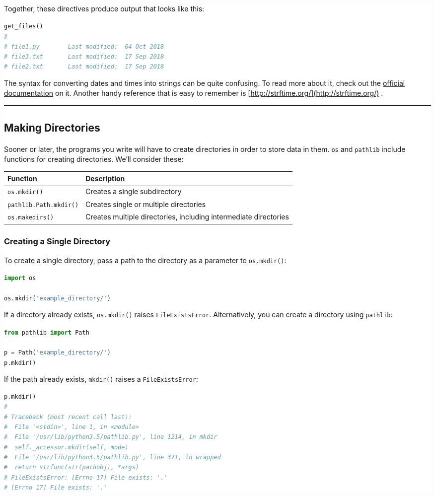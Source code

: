 Together, these directives produce output that looks like this:

```py
get_files()
# 
# file1.py        Last modified:  04 Oct 2018
# file3.txt       Last modified:  17 Sep 2018
# file2.txt       Last modified:  17 Sep 2018
```

The syntax for converting dates and times into strings can be quite confusing. To read more about it, check out the [<FontIcon icon="fa-brands fa-python"/>official documentation](https://docs.python.org/3/library/datetime.html#strftime-and-strptime-behavior) on it. Another handy reference that is easy to remember is [http://strftime.org/](http://strftime.org/) .

---

## Making Directories

Sooner or later, the programs you write will have to create directories in order to store data in them. `os` and `pathlib` include functions for creating directories. We’ll consider these:

| Function | Description |
| :--- | :--- |
| `os.mkdir()` | Creates a single subdirectory |
| `pathlib.Path.mkdir()` | Creates single or multiple directories |
| `os.makedirs()` | Creates multiple directories, including intermediate directories |

### Creating a Single Directory

To create a single directory, pass a path to the directory as a parameter to `os.mkdir()`:

```py
import os

os.mkdir('example_directory/')
```

If a directory already exists, `os.mkdir()` raises `FileExistsError`. Alternatively, you can create a directory using `pathlib`:

```py
from pathlib import Path

p = Path('example_directory/')
p.mkdir()
```

If the path already exists, `mkdir()` raises a `FileExistsError`:

```py
p.mkdir()
# 
# Traceback (most recent call last):
#  File '<stdin>', line 1, in <module>
#  File '/usr/lib/python3.5/pathlib.py', line 1214, in mkdir
#  self._accessor.mkdir(self, mode)
#  File '/usr/lib/python3.5/pathlib.py', line 371, in wrapped
#  return strfunc(str(pathobj), *args)
# FileExistsError: [Errno 17] File exists: '.'
# [Errno 17] File exists: '.'
```
